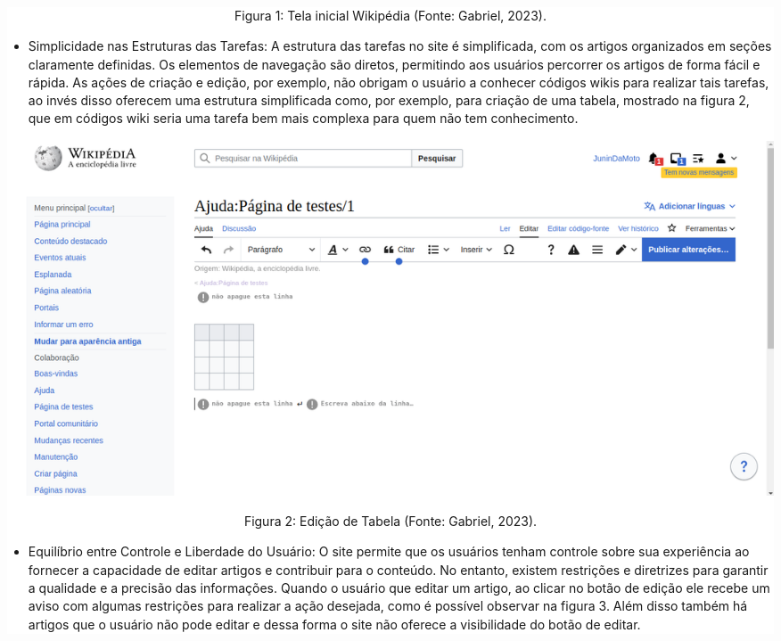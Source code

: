 <div style="text-align: center">
<p> Figura 1: Tela inicial Wikipédia (Fonte: Gabriel, 2023). </p>
</div>

- Simplicidade nas Estruturas das Tarefas: A estrutura das tarefas no site é simplificada, com os artigos organizados em seções claramente definidas. Os elementos de navegação são diretos, permitindo aos usuários percorrer os artigos de forma fácil e rápida. As ações de criação e edição, por exemplo, não obrigam o usuário a conhecer códigos wikis para realizar tais tarefas, ao invés disso oferecem uma estrutura simplificada como, por exemplo, para criação de uma tabela, mostrado na figura 2, que em códigos wiki seria uma tarefa bem mais complexa para quem não tem conhecimento.

<img src="../../images/principiosGerais/edicaoTabela.png"  alt="edicaoTabela"/>

<div style="text-align: center">
<p> Figura 2: Edição de Tabela (Fonte: Gabriel, 2023). </p>
</div>

- Equilíbrio entre Controle e Liberdade do Usuário: O site permite que os usuários tenham controle sobre sua experiência ao fornecer a capacidade de editar artigos e contribuir para o conteúdo. No entanto, existem restrições e diretrizes para garantir a qualidade e a precisão das informações. Quando o usuário que editar um artigo, ao clicar no botão de edição ele recebe um aviso com algumas restrições para realizar a ação desejada, como é possível observar na figura 3. Além disso também há artigos que o usuário não pode editar e dessa forma o site não oferece a visibilidade do botão de editar.
